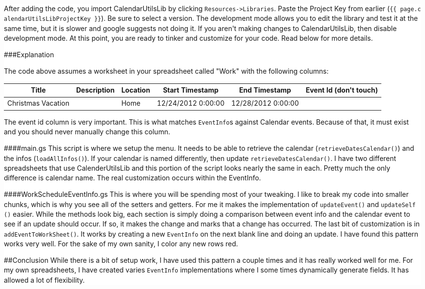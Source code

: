 After adding the code, you import CalendarUtilsLib by clicking `Resources->Libraries`.
Paste the Project Key from earlier (`{{ page.calendarUtilsLibProjectKey }}`).
Be sure to select a version.
The development mode allows you to edit the library and test it at the same time, but it is slower and google suggests not doing it.
If you aren't making changes to CalendarUtilsLib, then disable development mode.
At this point, you are ready to tinker and customize for your code.
Read below for more details.

###Explanation

The code above assumes a worksheet in your spreadsheet called "Work" with the following columns:

<table class="with-full-borders"><thead>
<tr>
  <th>Title</th>
  <th>Description</th>
  <th>Location</th>
  <th>Start Timestamp</th>
  <th>End Timestamp</th>
  <th>Event Id (don't touch)</th>
</tr>
</thead><tbody>
<tr>
  <td>Christmas Vacation</td>
  <td></td>
  <td>Home</td>
  <td>12/24/2012 0:00:00</td>
  <td>12/28/2012 0:00:00</td>
  <td></td>
</tr>
</tbody></table>


The event id column is very important.
This is what matches `EventInfo`s against Calendar events.
Because of that, it must exist and you should never manually change this column.

####main.gs
This script is where we setup the menu.
It needs to be able to retrieve the calendar (`retrieveDatesCalendar()`) and the infos (`loadAllInfos()`).
If your calendar is named differently, then update `retrieveDatesCalendar()`.
 I have two different spreadsheets that use CalenderUtilsLib and this portion of the script looks nearly the same in each.
 Pretty much the only difference is calendar name.
 The real customization occurs within the EventInfo.

####WorkScheduleEventInfo.gs
This is where you will be spending most of your tweaking.
I like to break my code into smaller chunks, which is why you see all of the setters and getters.
For me it makes the implementation of `updateEvent()`
and `updateSelf()` easier.
While the methods look big, each section is simply doing a comparison between event info and the calendar event to see if an update should occur.
 If so, it makes the change and marks that a change has occurred.
 The last bit of customization is in `addEventToWorkSheet()`.
 It works by creating a new `EventInfo` on the next blank line and doing an update.
 I have found this pattern works very well.
 For the sake of my own sanity, I color any new rows red.

##Conclusion
While there is a bit of setup work, I have used this pattern a couple times and it has really worked well for me.
 For my own spreadsheets, I have created varies `EventInfo` implementations where I some times dynamically generate fields.
 It has allowed a lot of flexibility.

